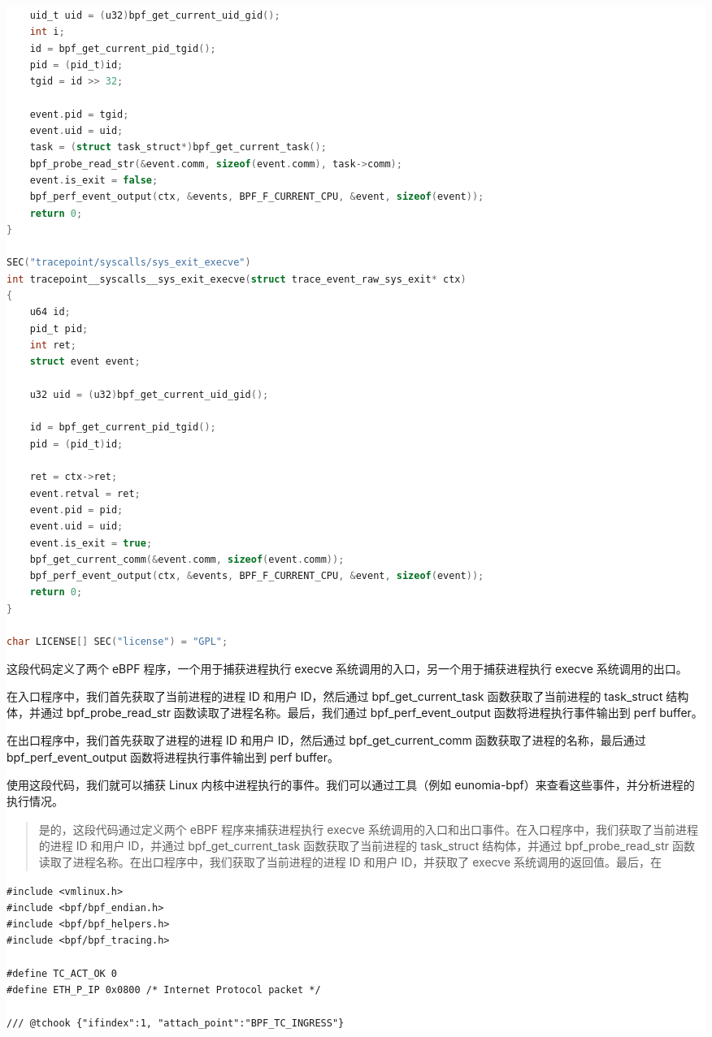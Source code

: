 ```c
	uid_t uid = (u32)bpf_get_current_uid_gid();
	int i;
	id = bpf_get_current_pid_tgid();
	pid = (pid_t)id;
	tgid = id >> 32;

	event.pid = tgid;
	event.uid = uid;
	task = (struct task_struct*)bpf_get_current_task();
	bpf_probe_read_str(&event.comm, sizeof(event.comm), task->comm);
	event.is_exit = false;
	bpf_perf_event_output(ctx, &events, BPF_F_CURRENT_CPU, &event, sizeof(event));
	return 0;
}

SEC("tracepoint/syscalls/sys_exit_execve")
int tracepoint__syscalls__sys_exit_execve(struct trace_event_raw_sys_exit* ctx)
{
	u64 id;
	pid_t pid;
	int ret;
	struct event event;

	u32 uid = (u32)bpf_get_current_uid_gid();

	id = bpf_get_current_pid_tgid();
	pid = (pid_t)id;

	ret = ctx->ret;
	event.retval = ret;
	event.pid = pid;
	event.uid = uid;
	event.is_exit = true;
	bpf_get_current_comm(&event.comm, sizeof(event.comm));
	bpf_perf_event_output(ctx, &events, BPF_F_CURRENT_CPU, &event, sizeof(event));
	return 0;
}

char LICENSE[] SEC("license") = "GPL";

```

这段代码定义了两个 eBPF 程序，一个用于捕获进程执行 execve 系统调用的入口，另一个用于捕获进程执行 execve 系统调用的出口。

在入口程序中，我们首先获取了当前进程的进程 ID 和用户 ID，然后通过 bpf_get_current_task 函数获取了当前进程的 task_struct 结构体，并通过 bpf_probe_read_str 函数读取了进程名称。最后，我们通过 bpf_perf_event_output 函数将进程执行事件输出到 perf buffer。

在出口程序中，我们首先获取了进程的进程 ID 和用户 ID，然后通过 bpf_get_current_comm 函数获取了进程的名称，最后通过 bpf_perf_event_output 函数将进程执行事件输出到 perf buffer。

使用这段代码，我们就可以捕获 Linux 内核中进程执行的事件。我们可以通过工具（例如 eunomia-bpf）来查看这些事件，并分析进程的执行情况。

> 是的，这段代码通过定义两个 eBPF 程序来捕获进程执行 execve 系统调用的入口和出口事件。在入口程序中，我们获取了当前进程的进程 ID 和用户 ID，并通过 bpf_get_current_task 函数获取了当前进程的 task_struct 结构体，并通过 bpf_probe_read_str 函数读取了进程名称。在出口程序中，我们获取了当前进程的进程 ID 和用户 ID，并获取了 execve 系统调用的返回值。最后，在
```
#include <vmlinux.h>
#include <bpf/bpf_endian.h>
#include <bpf/bpf_helpers.h>
#include <bpf/bpf_tracing.h>

#define TC_ACT_OK 0
#define ETH_P_IP 0x0800 /* Internet Protocol packet	*/

/// @tchook {"ifindex":1, "attach_point":"BPF_TC_INGRESS"}
```